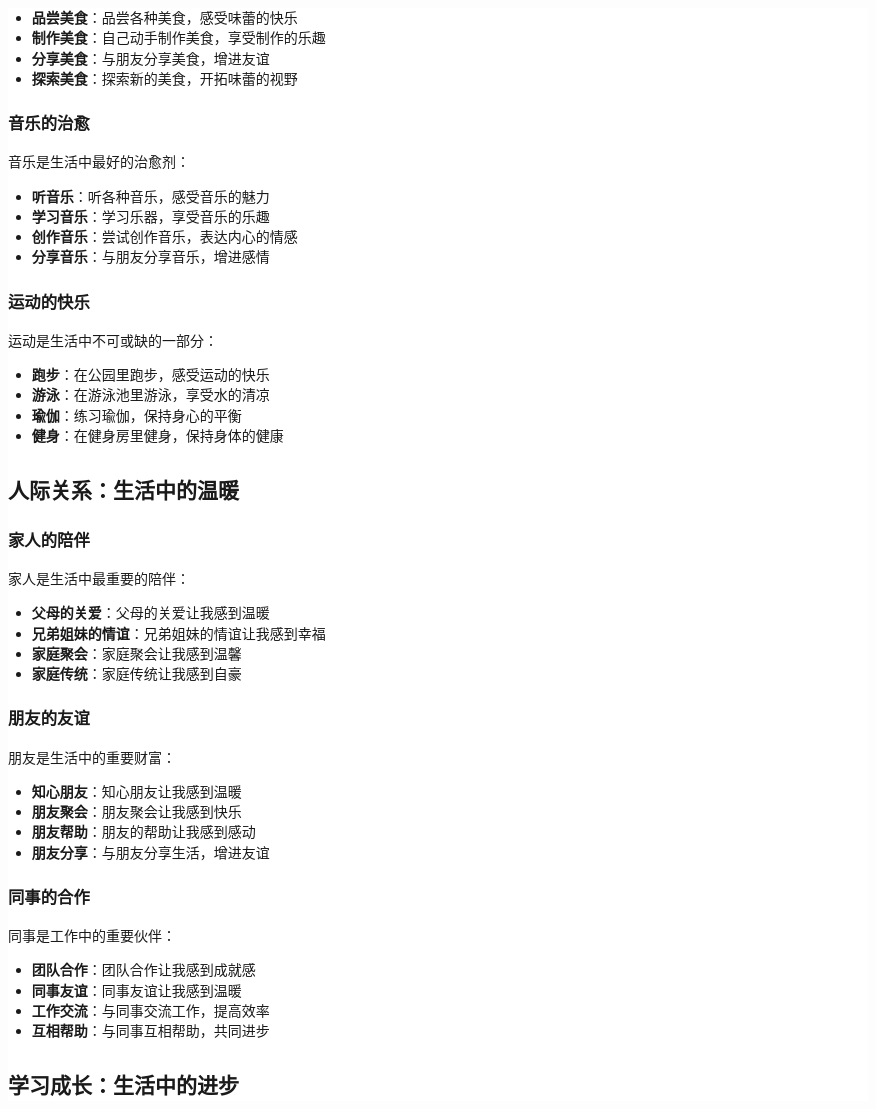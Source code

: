 - **品尝美食**：品尝各种美食，感受味蕾的快乐
- **制作美食**：自己动手制作美食，享受制作的乐趣
- **分享美食**：与朋友分享美食，增进友谊
- **探索美食**：探索新的美食，开拓味蕾的视野

### 音乐的治愈

音乐是生活中最好的治愈剂：

- **听音乐**：听各种音乐，感受音乐的魅力
- **学习音乐**：学习乐器，享受音乐的乐趣
- **创作音乐**：尝试创作音乐，表达内心的情感
- **分享音乐**：与朋友分享音乐，增进感情

### 运动的快乐

运动是生活中不可或缺的一部分：

- **跑步**：在公园里跑步，感受运动的快乐
- **游泳**：在游泳池里游泳，享受水的清凉
- **瑜伽**：练习瑜伽，保持身心的平衡
- **健身**：在健身房里健身，保持身体的健康

## 人际关系：生活中的温暖

### 家人的陪伴

家人是生活中最重要的陪伴：

- **父母的关爱**：父母的关爱让我感到温暖
- **兄弟姐妹的情谊**：兄弟姐妹的情谊让我感到幸福
- **家庭聚会**：家庭聚会让我感到温馨
- **家庭传统**：家庭传统让我感到自豪

### 朋友的友谊

朋友是生活中的重要财富：

- **知心朋友**：知心朋友让我感到温暖
- **朋友聚会**：朋友聚会让我感到快乐
- **朋友帮助**：朋友的帮助让我感到感动
- **朋友分享**：与朋友分享生活，增进友谊

### 同事的合作

同事是工作中的重要伙伴：

- **团队合作**：团队合作让我感到成就感
- **同事友谊**：同事友谊让我感到温暖
- **工作交流**：与同事交流工作，提高效率
- **互相帮助**：与同事互相帮助，共同进步

## 学习成长：生活中的进步
